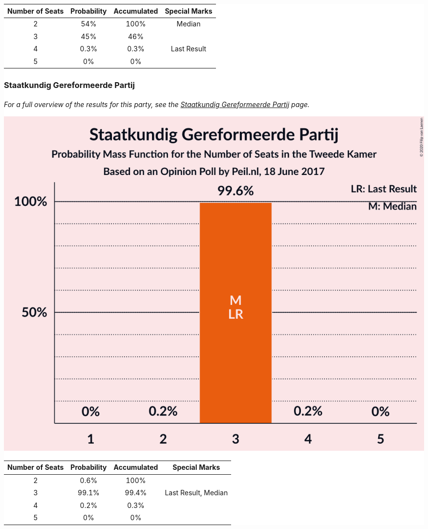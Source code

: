 | Number of Seats | Probability | Accumulated | Special Marks |
|:---------------:|:-----------:|:-----------:|:-------------:|
| 2 | 54% | 100% | Median |
| 3 | 45% | 46% |  |
| 4 | 0.3% | 0.3% | Last Result |
| 5 | 0% | 0% |  |

### Staatkundig Gereformeerde Partij

*For a full overview of the results for this party, see the [Staatkundig Gereformeerde Partij](party-staatkundiggereformeerdepartij.html) page.*

![Graph with seats probability mass function not yet produced](2017-06-18-Peilnl-seats-pmf-staatkundiggereformeerdepartij.png "Seats Probability Mass Function")

| Number of Seats | Probability | Accumulated | Special Marks |
|:---------------:|:-----------:|:-----------:|:-------------:|
| 2 | 0.6% | 100% |  |
| 3 | 99.1% | 99.4% | Last Result, Median |
| 4 | 0.2% | 0.3% |  |
| 5 | 0% | 0% |  |
